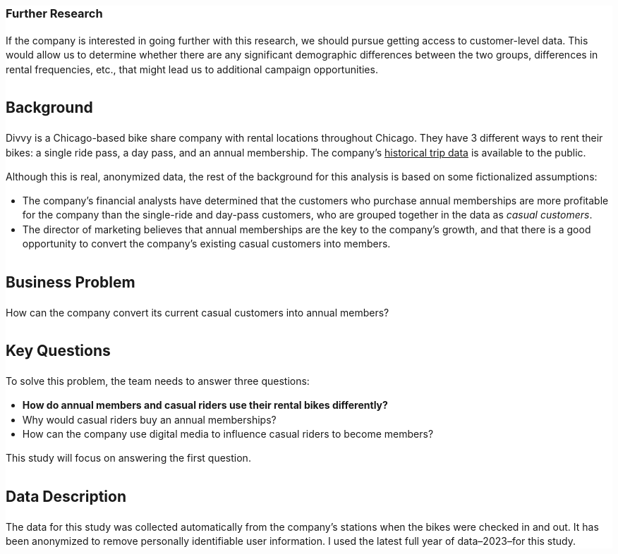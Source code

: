 ### Further Research

If the company is interested in going further with this research, we
should pursue getting access to customer-level data. This would allow us
to determine whether there are any significant demographic differences
between the two groups, differences in rental frequencies, etc., that
might lead us to additional campaign opportunities.

## Background

Divvy is a Chicago-based bike share company with rental locations
throughout Chicago. They have 3 different ways to rent their bikes: a
single ride pass, a day pass, and an annual membership. The company’s
[historical trip
data](https://divvy-tripdata.s3.amazonaws.com/index.html) is available
to the public.

Although this is real, anonymized data, the rest of the background for
this analysis is based on some fictionalized assumptions:

- The company’s financial analysts have determined that the customers
  who purchase annual memberships are more profitable for the company
  than the single-ride and day-pass customers, who are grouped together
  in the data as *casual customers*.
- The director of marketing believes that annual memberships are the key
  to the company’s growth, and that there is a good opportunity to
  convert the company’s existing casual customers into members.

## Business Problem

How can the company convert its current casual customers into annual
members?

## Key Questions

To solve this problem, the team needs to answer three questions:

- **How do annual members and casual riders use their rental bikes
  differently?**
- Why would casual riders buy an annual memberships?
- How can the company use digital media to influence casual riders to
  become members?

This study will focus on answering the first question.

## Data Description

The data for this study was collected automatically from the company’s
stations when the bikes were checked in and out. It has been anonymized
to remove personally identifiable user information. I used the latest
full year of data–2023–for this study.
